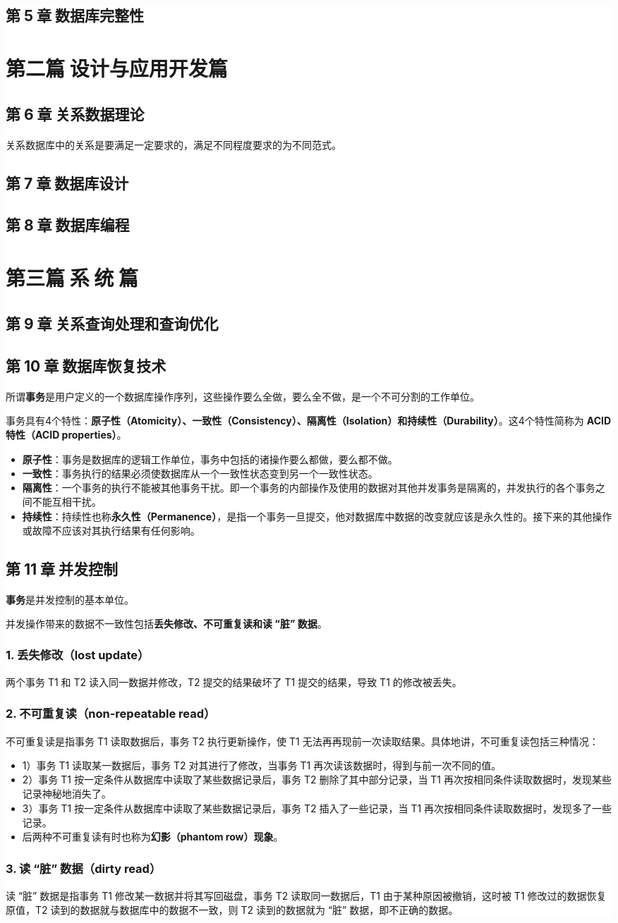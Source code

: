 ## 第 5 章 数据库完整性

# 第二篇 设计与应用开发篇

## 第 6 章 关系数据理论

关系数据库中的关系是要满足一定要求的，满足不同程度要求的为不同范式。

## 第 7 章 数据库设计

## 第 8 章 数据库编程

# 第三篇 系 统 篇 

## 第 9 章 关系查询处理和查询优化

## 第 10 章 数据库恢复技术
所谓**事务**是用户定义的一个数据库操作序列，这些操作要么全做，要么全不做，是一个不可分割的工作单位。

事务具有4个特性：**原子性（Atomicity）、一致性（Consistency）、隔离性（Isolation）和持续性（Durability）**。这4个特性简称为 **ACID 特性（ACID properties）**。

- **原子性**：事务是数据库的逻辑工作单位，事务中包括的诸操作要么都做，要么都不做。
- **一致性**：事务执行的结果必须使数据库从一个一致性状态变到另一个一致性状态。
- **隔离性**：一个事务的执行不能被其他事务干扰。即一个事务的内部操作及使用的数据对其他并发事务是隔离的，并发执行的各个事务之间不能互相干扰。
- **持续性**：持续性也称**永久性（Permanence）**，是指一个事务一旦提交，他对数据库中数据的改变就应该是永久性的。接下来的其他操作或故障不应该对其执行结果有任何影响。


## 第 11 章 并发控制 

**事务**是并发控制的基本单位。

并发操作带来的数据不一致性包括**丢失修改、不可重复读和读 “脏” 数据**。

### 1. 丢失修改（lost update）
两个事务 T1 和 T2 读入同一数据并修改，T2 提交的结果破坏了 T1 提交的结果，导致 T1 的修改被丢失。

### 2. 不可重复读（non-repeatable read）
不可重复读是指事务 T1 读取数据后，事务 T2 执行更新操作，使 T1	无法再再现前一次读取结果。具体地讲，不可重复读包括三种情况：

- 1）事务 T1 读取某一数据后，事务 T2 对其进行了修改，当事务 T1 再次读该数据时，得到与前一次不同的值。
- 2）事务 T1 按一定条件从数据库中读取了某些数据记录后，事务 T2 删除了其中部分记录，当 T1 再次按相同条件读取数据时，发现某些记录神秘地消失了。
- 3）事务 T1 按一定条件从数据库中读取了某些数据记录后，事务 T2 插入了一些记录，当 T1 再次按相同条件读取数据时，发现多了一些记录。
- 后两种不可重复读有时也称为**幻影（phantom row）现象**。

### 3. 读 “脏” 数据（dirty read）
读 “脏” 数据是指事务 T1 修改某一数据并将其写回磁盘，事务 T2 读取同一数据后，T1 由于某种原因被撤销，这时被 T1 修改过的数据恢复原值，T2 读到的数据就与数据库中的数据不一致，则 T2 读到的数据就为 “脏” 数据，即不正确的数据。
